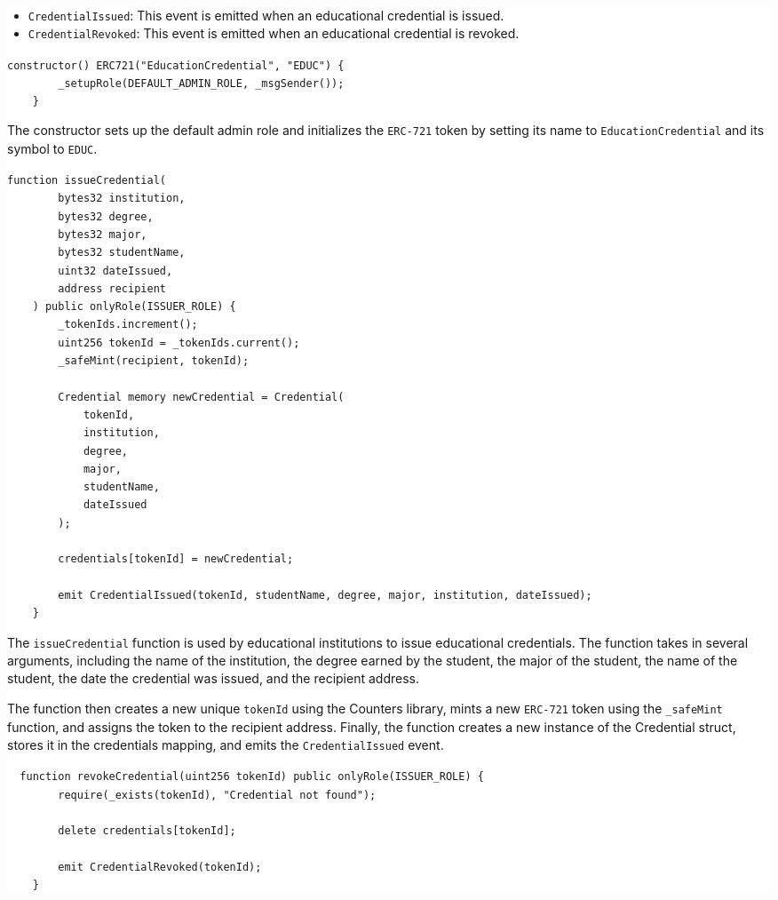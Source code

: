 - `CredentialIssued`: This event is emitted when an educational credential is issued.
- `CredentialRevoked`: This event is emitted when an educational credential is revoked.

```solidity
constructor() ERC721("EducationCredential", "EDUC") {
        _setupRole(DEFAULT_ADMIN_ROLE, _msgSender());
    }
```

The constructor sets up the default admin role and initializes the `ERC-721` token by setting its name to `EducationCredential` and its symbol to `EDUC`.

```solidity
function issueCredential(
        bytes32 institution,
        bytes32 degree,
        bytes32 major,
        bytes32 studentName,
        uint32 dateIssued,
        address recipient
    ) public onlyRole(ISSUER_ROLE) {
        _tokenIds.increment();
        uint256 tokenId = _tokenIds.current();
        _safeMint(recipient, tokenId);

        Credential memory newCredential = Credential(
            tokenId,
            institution,
            degree,
            major,
            studentName,
            dateIssued
        );

        credentials[tokenId] = newCredential;

        emit CredentialIssued(tokenId, studentName, degree, major, institution, dateIssued);
    }
```

The `issueCredential` function is used by educational institutions to issue educational credentials. The function takes in several arguments, including the name of the institution, the degree earned by the student, the major of the student, the name of the student, the date the credential was issued, and the recipient address.

The function then creates a new unique `tokenId` using the Counters library, mints a new `ERC-721` token using the `_safeMint` function, and assigns the token to the recipient address. Finally, the function creates a new instance of the Credential struct, stores it in the credentials mapping, and emits the `CredentialIssued` event.

```solidity
  function revokeCredential(uint256 tokenId) public onlyRole(ISSUER_ROLE) {
        require(_exists(tokenId), "Credential not found");

        delete credentials[tokenId];

        emit CredentialRevoked(tokenId);
    }
```
